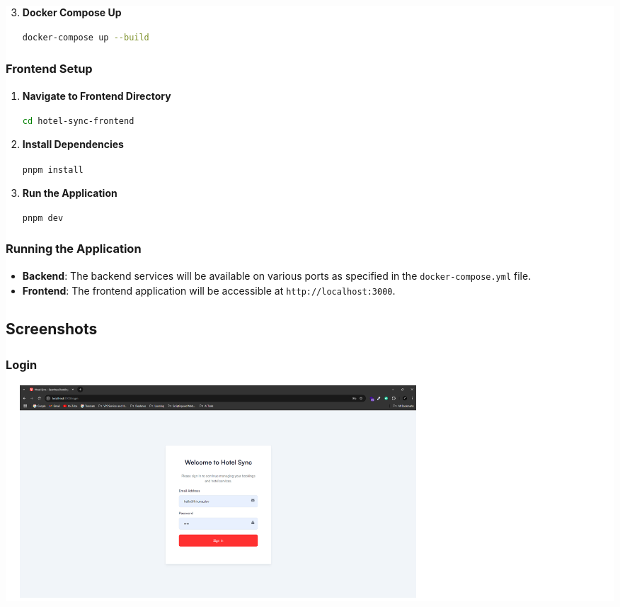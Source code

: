 3. **Docker Compose Up**
    ```bash
    docker-compose up --build
    ```

### Frontend Setup

1. **Navigate to Frontend Directory**
    ```bash
    cd hotel-sync-frontend
    ```

2. **Install Dependencies**
    ```bash
    pnpm install
    ```

3. **Run the Application**
    ```bash
    pnpm dev
    ```

### Running the Application

- **Backend**: The backend services will be available on various ports as specified in the `docker-compose.yml` file.
- **Frontend**: The frontend application will be accessible at `http://localhost:3000`.

## Screenshots

### **Login**  
  <img src="./screenshots/login.png" width="600" height="300" alt="Login">
